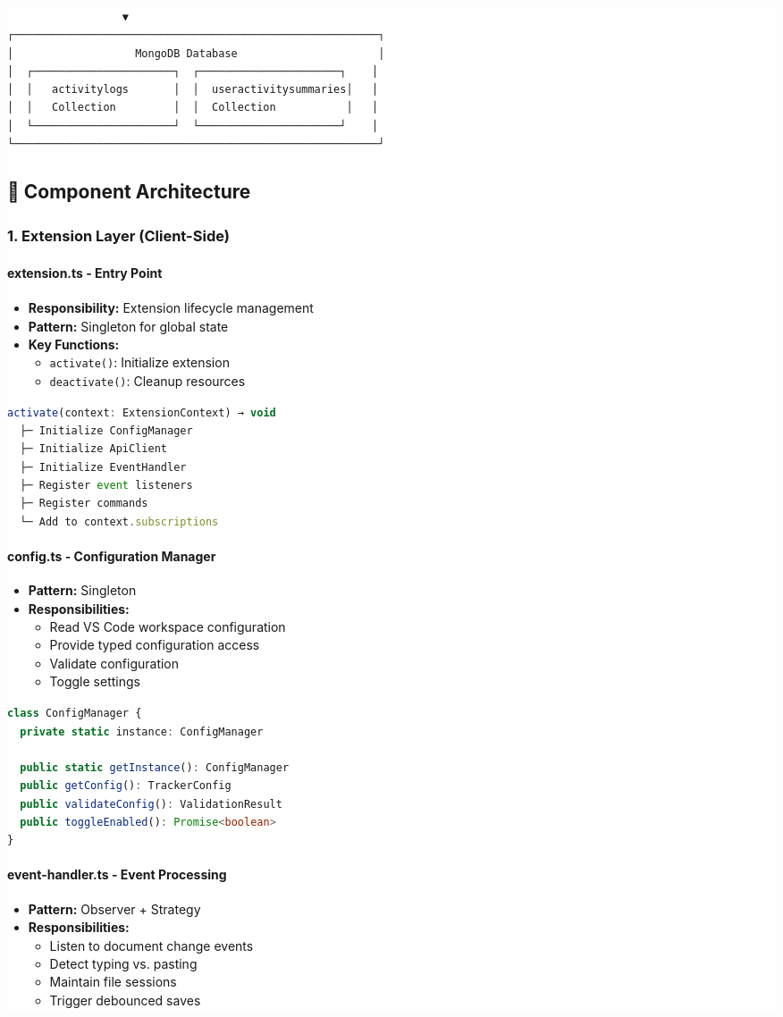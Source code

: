 ```
                  ▼
┌─────────────────────────────────────────────────────────┐
│                   MongoDB Database                      │
│  ┌──────────────────────┐  ┌──────────────────────┐    │
│  │   activitylogs       │  │  useractivitysummaries│   │
│  │   Collection         │  │  Collection           │   │
│  └──────────────────────┘  └──────────────────────┘    │
└─────────────────────────────────────────────────────────┘
```

## 🧩 Component Architecture

### 1. Extension Layer (Client-Side)

#### **extension.ts** - Entry Point
- **Responsibility:** Extension lifecycle management
- **Pattern:** Singleton for global state
- **Key Functions:**
  - `activate()`: Initialize extension
  - `deactivate()`: Cleanup resources

```typescript
activate(context: ExtensionContext) → void
  ├─ Initialize ConfigManager
  ├─ Initialize ApiClient
  ├─ Initialize EventHandler
  ├─ Register event listeners
  ├─ Register commands
  └─ Add to context.subscriptions
```

#### **config.ts** - Configuration Manager
- **Pattern:** Singleton
- **Responsibilities:**
  - Read VS Code workspace configuration
  - Provide typed configuration access
  - Validate configuration
  - Toggle settings

```typescript
class ConfigManager {
  private static instance: ConfigManager
  
  public static getInstance(): ConfigManager
  public getConfig(): TrackerConfig
  public validateConfig(): ValidationResult
  public toggleEnabled(): Promise<boolean>
}
```

#### **event-handler.ts** - Event Processing
- **Pattern:** Observer + Strategy
- **Responsibilities:**
  - Listen to document change events
  - Detect typing vs. pasting
  - Maintain file sessions
  - Trigger debounced saves
